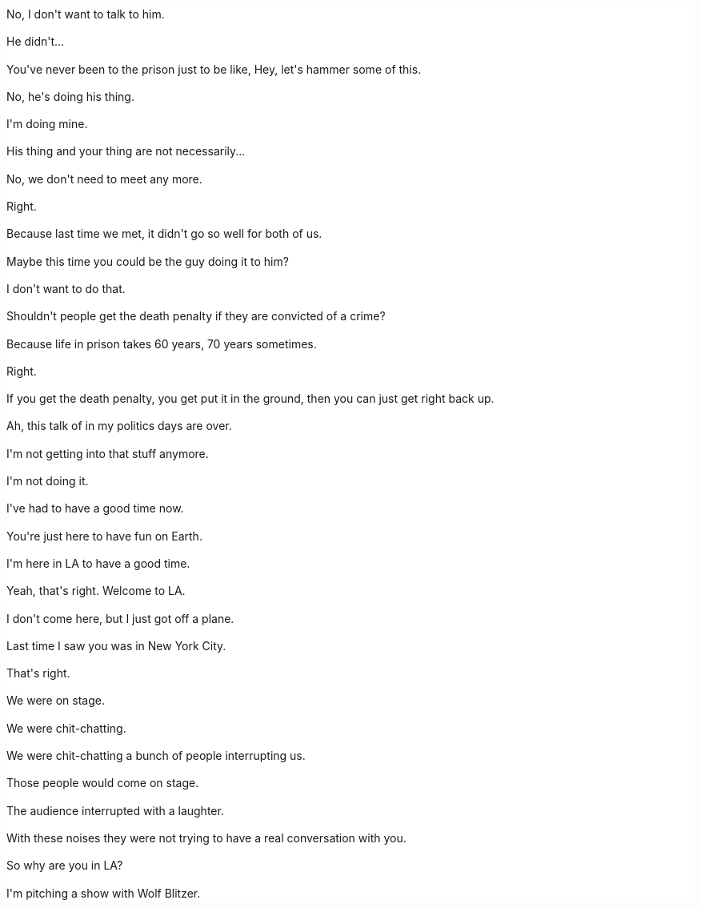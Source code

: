 No, I don't want to talk to him.

He didn't...

You've never been to the prison just to be like, Hey, let's hammer some of this.

No, he's doing his thing.

I'm doing mine.

His thing and your thing are not necessarily...

No, we don't need to meet any more.

Right.

Because last time we met, it didn't go so well for both of us.

Maybe this time you could be the guy doing it to him?

I don't want to do that.

Shouldn't people get the death penalty if they are convicted of a crime?

Because life in prison takes 60 years, 70 years sometimes.

Right.

If you get the death penalty, you get put it in the ground, then you can just get right back up.

Ah, this talk of in my politics days are over.

I'm not getting into that stuff anymore.

I'm not doing it.

I've had to have a good time now.

You're just here to have fun on Earth.

I'm here in LA to have a good time.

Yeah, that's right. Welcome to LA.

I don't come here, but I just got off a plane.

Last time I saw you was in New York City.

That's right.

We were on stage.

We were chit-chatting.

We were chit-chatting a bunch of people interrupting us.

Those people would come on stage.

The audience interrupted with a laughter.

With these noises they were not trying to have a real conversation with you.

So why are you in LA?

I'm pitching a show with Wolf Blitzer.
